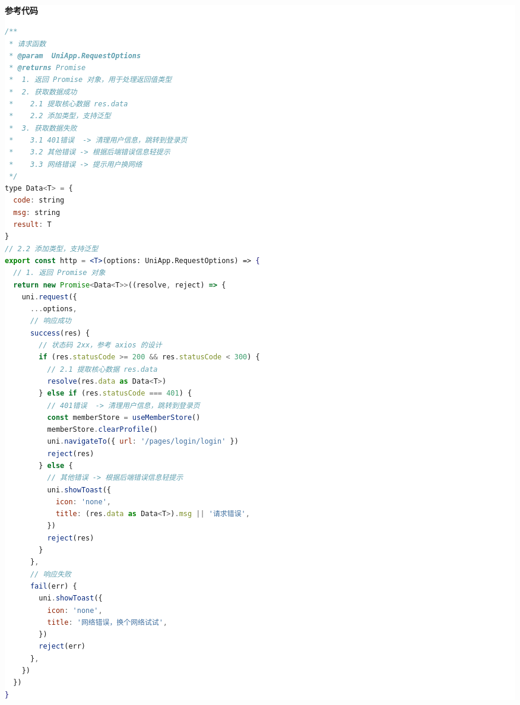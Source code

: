 **参考代码**

```jsx
/**
 * 请求函数
 * @param  UniApp.RequestOptions
 * @returns Promise
 *  1. 返回 Promise 对象，用于处理返回值类型
 *  2. 获取数据成功
 *    2.1 提取核心数据 res.data
 *    2.2 添加类型，支持泛型
 *  3. 获取数据失败
 *    3.1 401错误  -> 清理用户信息，跳转到登录页
 *    3.2 其他错误 -> 根据后端错误信息轻提示
 *    3.3 网络错误 -> 提示用户换网络
 */
type Data<T> = {
  code: string
  msg: string
  result: T
}
// 2.2 添加类型，支持泛型
export const http = <T>(options: UniApp.RequestOptions) => {
  // 1. 返回 Promise 对象
  return new Promise<Data<T>>((resolve, reject) => {
    uni.request({
      ...options,
      // 响应成功
      success(res) {
        // 状态码 2xx，参考 axios 的设计
        if (res.statusCode >= 200 && res.statusCode < 300) {
          // 2.1 提取核心数据 res.data
          resolve(res.data as Data<T>)
        } else if (res.statusCode === 401) {
          // 401错误  -> 清理用户信息，跳转到登录页
          const memberStore = useMemberStore()
          memberStore.clearProfile()
          uni.navigateTo({ url: '/pages/login/login' })
          reject(res)
        } else {
          // 其他错误 -> 根据后端错误信息轻提示
          uni.showToast({
            icon: 'none',
            title: (res.data as Data<T>).msg || '请求错误',
          })
          reject(res)
        }
      },
      // 响应失败
      fail(err) {
        uni.showToast({
          icon: 'none',
          title: '网络错误，换个网络试试',
        })
        reject(err)
      },
    })
  })
}
```
